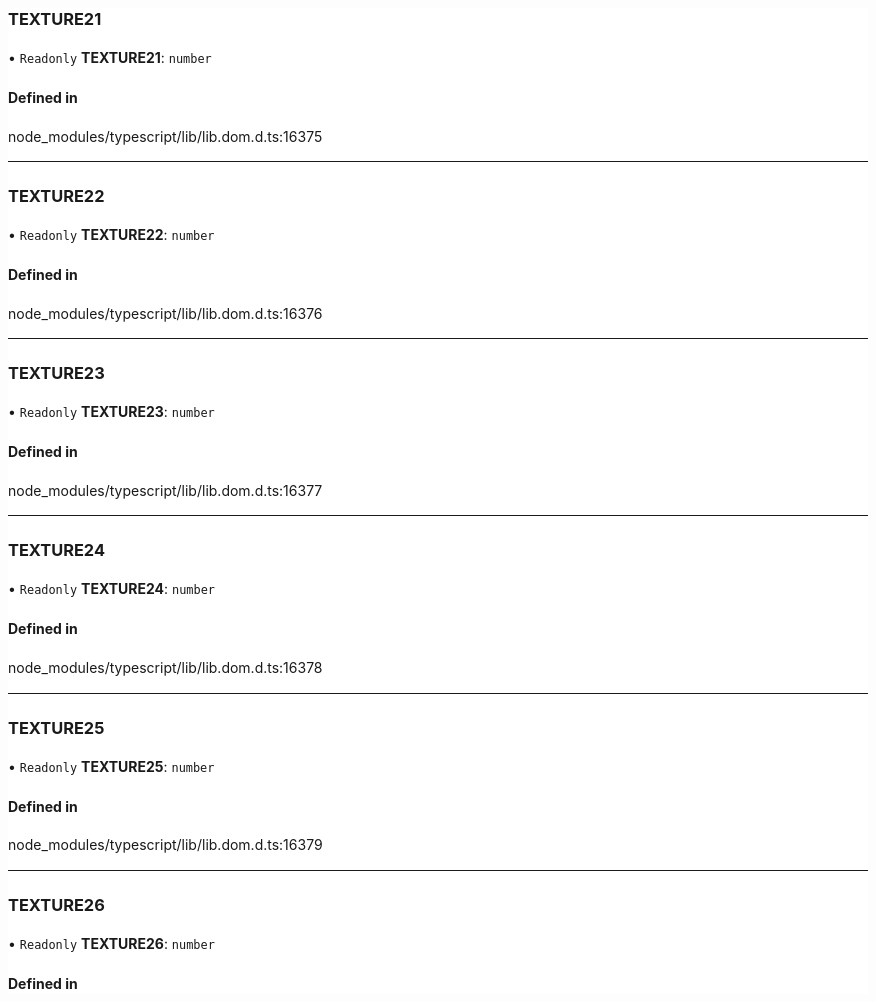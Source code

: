 ### TEXTURE21

• `Readonly` **TEXTURE21**: `number`

#### Defined in

node_modules/typescript/lib/lib.dom.d.ts:16375

___

### TEXTURE22

• `Readonly` **TEXTURE22**: `number`

#### Defined in

node_modules/typescript/lib/lib.dom.d.ts:16376

___

### TEXTURE23

• `Readonly` **TEXTURE23**: `number`

#### Defined in

node_modules/typescript/lib/lib.dom.d.ts:16377

___

### TEXTURE24

• `Readonly` **TEXTURE24**: `number`

#### Defined in

node_modules/typescript/lib/lib.dom.d.ts:16378

___

### TEXTURE25

• `Readonly` **TEXTURE25**: `number`

#### Defined in

node_modules/typescript/lib/lib.dom.d.ts:16379

___

### TEXTURE26

• `Readonly` **TEXTURE26**: `number`

#### Defined in

